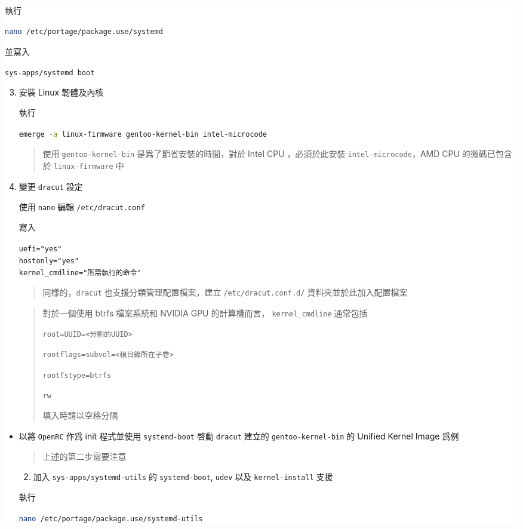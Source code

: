    執行

   ```sh
   nano /etc/portage/package.use/systemd
   ```

   並寫入

   ```
   sys-apps/systemd boot
   ```

3. 安裝 Linux 韌體及內核
   
   執行

   ```sh
   emerge -a linux-firmware gentoo-kernel-bin intel-microcode
   ```

   > 使用 `gentoo-kernel-bin` 是爲了節省安裝的時間，對於 Intel CPU ，必須於此安裝 `intel-microcode`，AMD CPU 的微碼已包含於 `linux-firmware` 中

4. 變更 `dracut` 設定
   
   使用 `nano` 編輯 `/etc/dracut.conf`

   寫入

   ```
   uefi="yes"
   hostonly="yes"
   kernel_cmdline="所需執行的命令"
   ```

   > 同樣的，`dracut` 也支援分類管理配置檔案，建立 `/etc/dracut.conf.d/` 資料夾並於此加入配置檔案

   > 對於一個使用 btrfs 檔案系統和 NVIDIA GPU 的計算機而言， `kernel_cmdline` 通常包括
   >
   > `root=UUID=<分割的UUID>`
   >
   > `rootflags=subvol=<根目錄所在子卷>`
   >
   > `rootfstype=btrfs`
   >
   > `rw`
   >
   > 填入時請以空格分隔

- 以將 `OpenRC` 作爲 init 程式並使用 `systemd-boot` 啓動 `dracut` 建立的 `gentoo-kernel-bin` 的 Unified Kernel Image 爲例

  > 上述的第二步需要注意

  2. 加入 `sys-apps/systemd-utils` 的 `systemd-boot`, `udev` 以及 `kernel-install` 支援
    
    執行
    ```sh
    nano /etc/portage/package.use/systemd-utils
    ```
